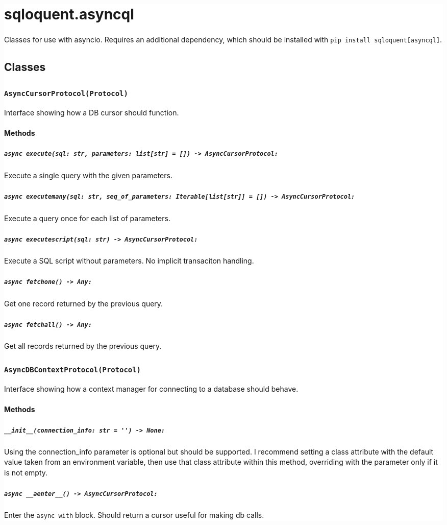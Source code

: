 # sqloquent.asyncql

Classes for use with asyncio. Requires an additional dependency, which should be
installed with `pip install sqloquent[asyncql]`.

## Classes

### `AsyncCursorProtocol(Protocol)`

Interface showing how a DB cursor should function.

#### Methods

##### `async execute(sql: str, parameters: list[str] = []) -> AsyncCursorProtocol:`

Execute a single query with the given parameters.

##### `async executemany(sql: str, seq_of_parameters: Iterable[list[str]] = []) -> AsyncCursorProtocol:`

Execute a query once for each list of parameters.

##### `async executescript(sql: str) -> AsyncCursorProtocol:`

Execute a SQL script without parameters. No implicit transaciton handling.

##### `async fetchone() -> Any:`

Get one record returned by the previous query.

##### `async fetchall() -> Any:`

Get all records returned by the previous query.

### `AsyncDBContextProtocol(Protocol)`

Interface showing how a context manager for connecting to a database should
behave.

#### Methods

##### `__init__(connection_info: str = '') -> None:`

Using the connection_info parameter is optional but should be supported. I
recommend setting a class attribute with the default value taken from an
environment variable, then use that class attribute within this method,
overriding with the parameter only if it is not empty.

##### `async __aenter__() -> AsyncCursorProtocol:`

Enter the `async with` block. Should return a cursor useful for making db calls.
